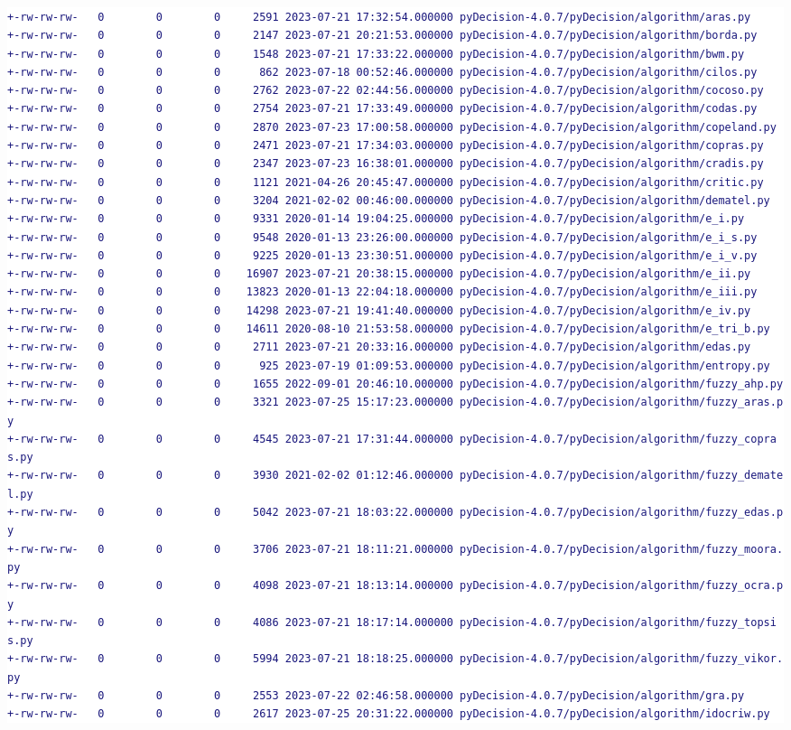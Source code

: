 ```diff
+-rw-rw-rw-   0        0        0     2591 2023-07-21 17:32:54.000000 pyDecision-4.0.7/pyDecision/algorithm/aras.py
+-rw-rw-rw-   0        0        0     2147 2023-07-21 20:21:53.000000 pyDecision-4.0.7/pyDecision/algorithm/borda.py
+-rw-rw-rw-   0        0        0     1548 2023-07-21 17:33:22.000000 pyDecision-4.0.7/pyDecision/algorithm/bwm.py
+-rw-rw-rw-   0        0        0      862 2023-07-18 00:52:46.000000 pyDecision-4.0.7/pyDecision/algorithm/cilos.py
+-rw-rw-rw-   0        0        0     2762 2023-07-22 02:44:56.000000 pyDecision-4.0.7/pyDecision/algorithm/cocoso.py
+-rw-rw-rw-   0        0        0     2754 2023-07-21 17:33:49.000000 pyDecision-4.0.7/pyDecision/algorithm/codas.py
+-rw-rw-rw-   0        0        0     2870 2023-07-23 17:00:58.000000 pyDecision-4.0.7/pyDecision/algorithm/copeland.py
+-rw-rw-rw-   0        0        0     2471 2023-07-21 17:34:03.000000 pyDecision-4.0.7/pyDecision/algorithm/copras.py
+-rw-rw-rw-   0        0        0     2347 2023-07-23 16:38:01.000000 pyDecision-4.0.7/pyDecision/algorithm/cradis.py
+-rw-rw-rw-   0        0        0     1121 2021-04-26 20:45:47.000000 pyDecision-4.0.7/pyDecision/algorithm/critic.py
+-rw-rw-rw-   0        0        0     3204 2021-02-02 00:46:00.000000 pyDecision-4.0.7/pyDecision/algorithm/dematel.py
+-rw-rw-rw-   0        0        0     9331 2020-01-14 19:04:25.000000 pyDecision-4.0.7/pyDecision/algorithm/e_i.py
+-rw-rw-rw-   0        0        0     9548 2020-01-13 23:26:00.000000 pyDecision-4.0.7/pyDecision/algorithm/e_i_s.py
+-rw-rw-rw-   0        0        0     9225 2020-01-13 23:30:51.000000 pyDecision-4.0.7/pyDecision/algorithm/e_i_v.py
+-rw-rw-rw-   0        0        0    16907 2023-07-21 20:38:15.000000 pyDecision-4.0.7/pyDecision/algorithm/e_ii.py
+-rw-rw-rw-   0        0        0    13823 2020-01-13 22:04:18.000000 pyDecision-4.0.7/pyDecision/algorithm/e_iii.py
+-rw-rw-rw-   0        0        0    14298 2023-07-21 19:41:40.000000 pyDecision-4.0.7/pyDecision/algorithm/e_iv.py
+-rw-rw-rw-   0        0        0    14611 2020-08-10 21:53:58.000000 pyDecision-4.0.7/pyDecision/algorithm/e_tri_b.py
+-rw-rw-rw-   0        0        0     2711 2023-07-21 20:33:16.000000 pyDecision-4.0.7/pyDecision/algorithm/edas.py
+-rw-rw-rw-   0        0        0      925 2023-07-19 01:09:53.000000 pyDecision-4.0.7/pyDecision/algorithm/entropy.py
+-rw-rw-rw-   0        0        0     1655 2022-09-01 20:46:10.000000 pyDecision-4.0.7/pyDecision/algorithm/fuzzy_ahp.py
+-rw-rw-rw-   0        0        0     3321 2023-07-25 15:17:23.000000 pyDecision-4.0.7/pyDecision/algorithm/fuzzy_aras.py
+-rw-rw-rw-   0        0        0     4545 2023-07-21 17:31:44.000000 pyDecision-4.0.7/pyDecision/algorithm/fuzzy_copras.py
+-rw-rw-rw-   0        0        0     3930 2021-02-02 01:12:46.000000 pyDecision-4.0.7/pyDecision/algorithm/fuzzy_dematel.py
+-rw-rw-rw-   0        0        0     5042 2023-07-21 18:03:22.000000 pyDecision-4.0.7/pyDecision/algorithm/fuzzy_edas.py
+-rw-rw-rw-   0        0        0     3706 2023-07-21 18:11:21.000000 pyDecision-4.0.7/pyDecision/algorithm/fuzzy_moora.py
+-rw-rw-rw-   0        0        0     4098 2023-07-21 18:13:14.000000 pyDecision-4.0.7/pyDecision/algorithm/fuzzy_ocra.py
+-rw-rw-rw-   0        0        0     4086 2023-07-21 18:17:14.000000 pyDecision-4.0.7/pyDecision/algorithm/fuzzy_topsis.py
+-rw-rw-rw-   0        0        0     5994 2023-07-21 18:18:25.000000 pyDecision-4.0.7/pyDecision/algorithm/fuzzy_vikor.py
+-rw-rw-rw-   0        0        0     2553 2023-07-22 02:46:58.000000 pyDecision-4.0.7/pyDecision/algorithm/gra.py
+-rw-rw-rw-   0        0        0     2617 2023-07-25 20:31:22.000000 pyDecision-4.0.7/pyDecision/algorithm/idocriw.py
```
